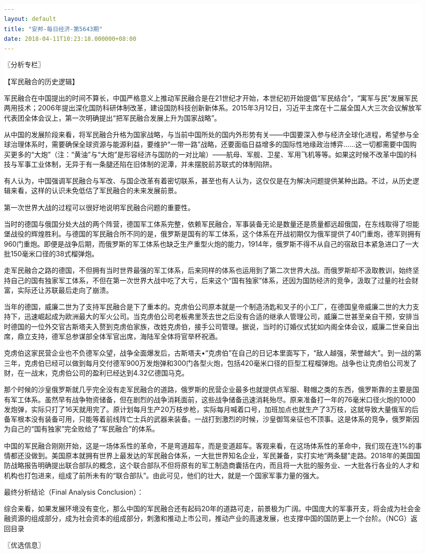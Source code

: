 ```yaml
---
layout: default
title: "安邦-每日经济-第5643期"
date: 2018-04-11T10:23:18.000000+08:00
---
```


〖分析专栏〗


【军民融合的历史逻辑】


军民融合在中国提出的时间不算长，中国严格意义上推动军民融合是在21世纪才开始，本世纪初开始提倡“军民结合”，“寓军与民”发展军民两用技术；2006年提出深化国防科研体制改革，建设国防科技创新新体系。2015年3月12日，习近平主席在十二届全国人大三次会议解放军代表团全体会议上，第一次明确提出“把军民融合发展上升为国家战略”。


从中国的发展阶段来看，将军民融合升格为国家战略，与当前中国所处的国内外形势有关——中国要深入参与经济全球化进程，希望参与全球治理体系时，需要确保全球资源与能源利益，要维护“一带一路”战略，还要面临日益增多的国际性地缘政治博弈……这一切都需要中国购买更多的“大炮”（注：“黄油”与“大炮”是形容经济与国防的一对比喻）——航母、军舰、卫星、军用飞机等等。如果这时候不改革中国的科技与军事工业体制，无异于有一条腿还陷在旧体制的泥潭，并未摆脱前苏联式的体制陷阱。


有人认为，中国强调军民融合与军改、与国企改革有着密切联系，甚至也有人认为，这仅仅是在为解决问题提供某种出路。不过，从历史逻辑来看，这样的认识未免低估了军民融合的未来发展前景。


第一次世界大战的过程可以很好地说明军民融合问题的重要性。


当时的德国与俄国分处大战的两个阵营，德国军工体系完整，依赖军民融合，军事装备无论是数量还是质量都远超俄国，在东线取得了坦能堡战役的辉煌胜利。与德国的军民融合所不同的是，俄罗斯是国有的军工体系，这个体系在开战初期仅为俄军提供了40门重炮，德军则拥有960门重炮。即便是战争后期，而俄罗斯的军工体系也缺乏生产重型火炮的能力，1914年，俄罗斯不得不从自己的宿敌日本紧急进口了一大批150毫米口径的38式榴弹炮。


走军民融合之路的德国，不但拥有当时世界最强的军工体系，后来同样的体系也运用到了第二次世界大战。而俄罗斯却不汲取教训，始终坚持自己的国有独家军工体系，不但在第一次世界大战中吃了大亏，后来这个“国有独家”体系，还因为国防经济的竞争，汲取了过量的社会财富，实际还让苏联最后走向了崩溃。


当年的德国，威廉二世为了支持军民融合是下了重本的。克虏伯公司原本就是一个制造汤匙和叉子的小工厂，在德国皇帝威廉二世的大力支持下，迅速崛起成为欧洲最大的军火公司。当克虏伯公司老板弗里茨去世之后没有合适的继承人管理公司，威廉二世甚至亲自干预，安排当时德国的一位外交官古斯塔夫入赘到克虏伯家族，改姓克虏伯，接手公司管理。据说，当时的订婚仪式犹如内阁全体会议，威廉二世亲自出席，鼎立支持，德军总参谋部全体军官出席，海陆军全体将官举杯祝酒。


克虏伯这家民营企业也不负德军众望，战争全面爆发后，古斯塔夫•“克虏伯”在自己的日记本里面写下，“敌人越强，荣誉越大”。到一战的第三年，克虏伯已经可以做到每月交付德军900万发炮弹和300门各型火炮，包括420毫米口径的巨型工程榴弹炮。战争也让克虏伯公司发了财，在一战末，克虏伯公司的盈利已经达到4.32亿德国马克。


那个时候的沙皇俄罗斯就几乎完全没有走军民融合的道路，俄罗斯的民营企业最多也就提供点军服、鞋帽之类的东西，俄罗斯靠的主要是国有军工体系。虽然早有战争物资储备，但在剧烈的战争消耗面前，这些战争储备迅速消耗殆尽。原来准备打一年的76毫米口径火炮的1000发炮弹，实际只打了16天就用完了。原计划每月生产20万枝步枪，实际每月喊着口号，加班加点也就生产了3万枝，这就导致大量俄军的后备军根本没有装备可用，只能等着前线阵亡士兵的武器来装备。一战打到激烈的时候，沙皇御驾亲征也不顶事。这是体系的竞争，俄罗斯因为自己的“国有独家”完全败给了“军民融合”的体系。


中国的军民融合刚刚开始，这是一场体系性的革命，不是弯道超车，而是变道超车。客观来看，在这场体系性的革命中，我们现在连1%的事情都还没做到。美国原本就拥有世界上最发达的军民融合体系，一大批世界知名企业，军民兼备，实打实地“两条腿”走路。2018年的美国国防战略报告明确提出联合部队的概念，这个联合部队不但将原有的军工制造商囊括在内，而且将一大批的服务业、一大批各行各业的人才和机构也打包进来，组成了前所未有的“联合部队”。由此可见，他们的壮大，就是一个国家军事力量的强大。


最终分析结论（Final Analysis Conclusion）：


综合来看，如果发展环境没有变化，那么中国的军民融合还有起码20年的道路可走，前景极为广阔。中国庞大的军事开支，将会成为社会金融资源的组成部分，成为社会资本的组成部分，刺激和推动上市公司，推动产业的高速发展，也支撑中国的国防更上一个台阶。（NCG）返回目录

〖优选信息〗
